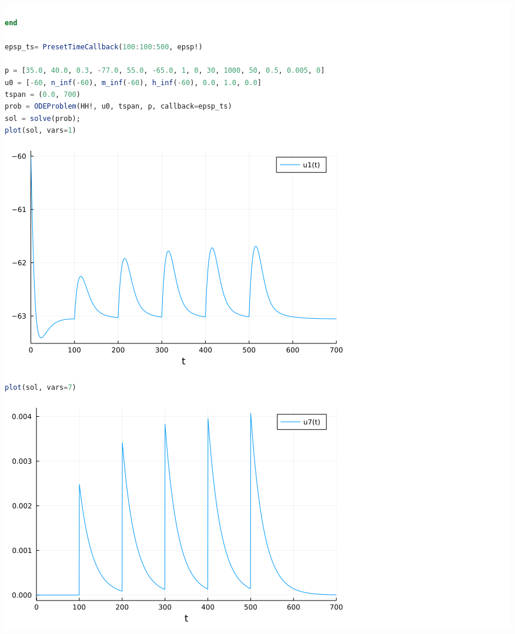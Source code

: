 ```julia

end

epsp_ts= PresetTimeCallback(100:100:500, epsp!)

p = [35.0, 40.0, 0.3, -77.0, 55.0, -65.0, 1, 0, 30, 1000, 50, 0.5, 0.005, 0]
u0 = [-60, n_inf(-60), m_inf(-60), h_inf(-60), 0.0, 1.0, 0.0]
tspan = (0.0, 700)
prob = ODEProblem(HH!, u0, tspan, p, callback=epsp_ts)
sol = solve(prob);
plot(sol, vars=1)
```

![](figures/04-spiking_neural_systems_19_1.png)

```julia
plot(sol, vars=7)
```

![](figures/04-spiking_neural_systems_20_1.png)
